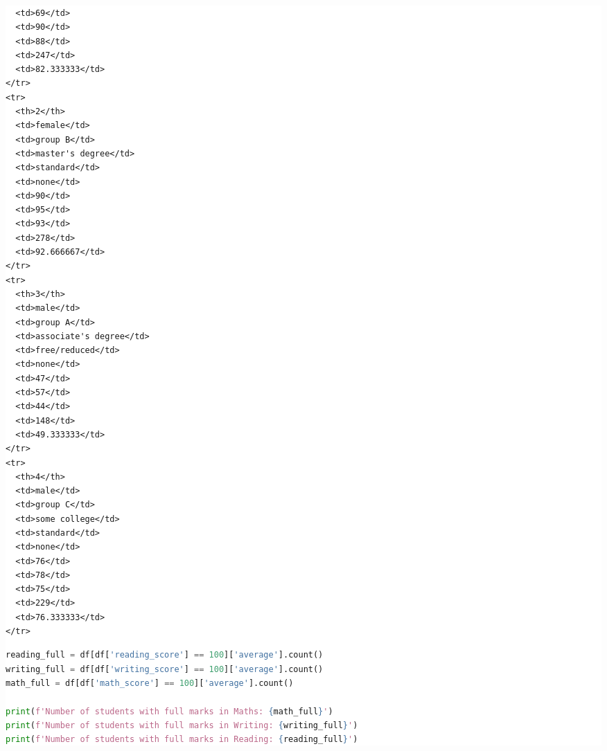      <td>69</td>
      <td>90</td>
      <td>88</td>
      <td>247</td>
      <td>82.333333</td>
    </tr>
    <tr>
      <th>2</th>
      <td>female</td>
      <td>group B</td>
      <td>master's degree</td>
      <td>standard</td>
      <td>none</td>
      <td>90</td>
      <td>95</td>
      <td>93</td>
      <td>278</td>
      <td>92.666667</td>
    </tr>
    <tr>
      <th>3</th>
      <td>male</td>
      <td>group A</td>
      <td>associate's degree</td>
      <td>free/reduced</td>
      <td>none</td>
      <td>47</td>
      <td>57</td>
      <td>44</td>
      <td>148</td>
      <td>49.333333</td>
    </tr>
    <tr>
      <th>4</th>
      <td>male</td>
      <td>group C</td>
      <td>some college</td>
      <td>standard</td>
      <td>none</td>
      <td>76</td>
      <td>78</td>
      <td>75</td>
      <td>229</td>
      <td>76.333333</td>
    </tr>
  </tbody>
</table>
</div>



```python
reading_full = df[df['reading_score'] == 100]['average'].count()
writing_full = df[df['writing_score'] == 100]['average'].count()
math_full = df[df['math_score'] == 100]['average'].count()

print(f'Number of students with full marks in Maths: {math_full}')
print(f'Number of students with full marks in Writing: {writing_full}')
print(f'Number of students with full marks in Reading: {reading_full}')
```
